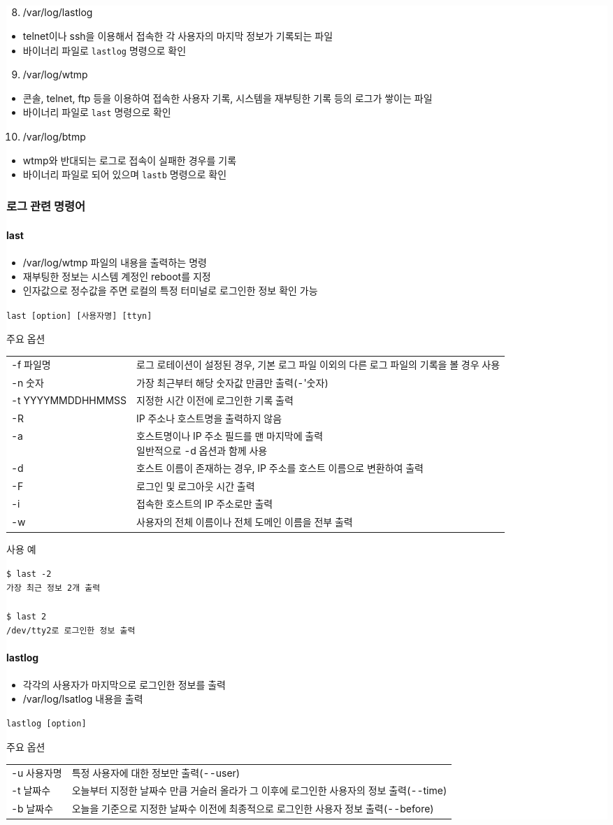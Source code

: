 8. /var/log/lastlog
- telnet이나 ssh을 이용해서 접속한 각 사용자의 마지막 정보가 기록되는 파일
- 바이너리 파일로 `lastlog` 명령으로 확인

9. /var/log/wtmp
- 콘솔, telnet, ftp 등을 이용하여 접속한 사용자 기록, 시스템을 재부팅한 기록 등의 로그가 쌓이는 파일
- 바이너리 파일로 `last` 명령으로 확인

10. /var/log/btmp
- wtmp와 반대되는 로그로 접속이 실패한 경우를 기록
- 바이너리 파일로 되어 있으며 `lastb` 명령으로 확인

### 로그 관련 명령어
#### last
- /var/log/wtmp 파일의 내용을 출력하는 명령
- 재부팅한 정보는 시스템 계정인 reboot를 지정
- 인자값으로 정수값을 주면 로컬의 특정 터미널로 로그인한 정보 확인 가능

```
last [option] [사용자명] [ttyn]
```

주요 옵션
<table>
<tr><td>-f 파일명</td><td>로그 로테이션이 설정된 경우, 기본 로그 파일 이외의 다른 로그 파일의 기록을 볼 경우 사용</td></tr>
<tr><td>-n 숫자</td><td>가장 최근부터 해당 숫자값 만큼만 출력(-'숫자)</td></tr>
<tr><td>-t YYYYMMDDHHMMSS</td><td>지정한 시간 이전에 로그인한 기록 출력</td></tr>
<tr><td>-R</td><td>IP 주소나 호스트명을 출력하지 않음</td></tr>
<tr><td>-a</td><td>호스트명이나 IP 주소 필드를 맨 마지막에 출력<br>일반적으로 -d 옵션과 함께 사용</td></tr>
<tr><td>-d</td><td>호스트 이름이 존재하는 경우, IP 주소를 호스트 이름으로 변환하여 출력</td></tr>
<tr><td>-F</td><td>로그인 및 로그아웃 시간 출력</td></tr>
<tr><td>-i</td><td>접속한 호스트의 IP 주소로만 출력</td></tr>
<tr><td>-w</td><td>사용자의 전체 이름이나 전체 도메인 이름을 전부 출력</td></tr>
</table>

사용 예
```
$ last -2
가장 최근 정보 2개 출력

$ last 2
/dev/tty2로 로그인한 정보 출력
```

#### lastlog
- 각각의 사용자가 마지막으로 로그인한 정보를 출력
- /var/log/lsatlog 내용을 출력

```
lastlog [option]
```

주요 옵션
<table>
<tr><td>-u 사용자명</td><td>특정 사용자에 대한 정보만 출력(--user)</td></tr>
<tr><td>-t 날짜수</td><td>오늘부터 지정한 날짜수 만큼 거슬러 올라가 그 이후에 로그인한 사용자의 정보 출력(--time)</td></tr>
<tr><td>-b 날짜수</td><td>오늘을 기준으로 지정한 날짜수 이전에 최종적으로 로그인한 사용자 정보 출력(--before)</td></tr>
</table>
